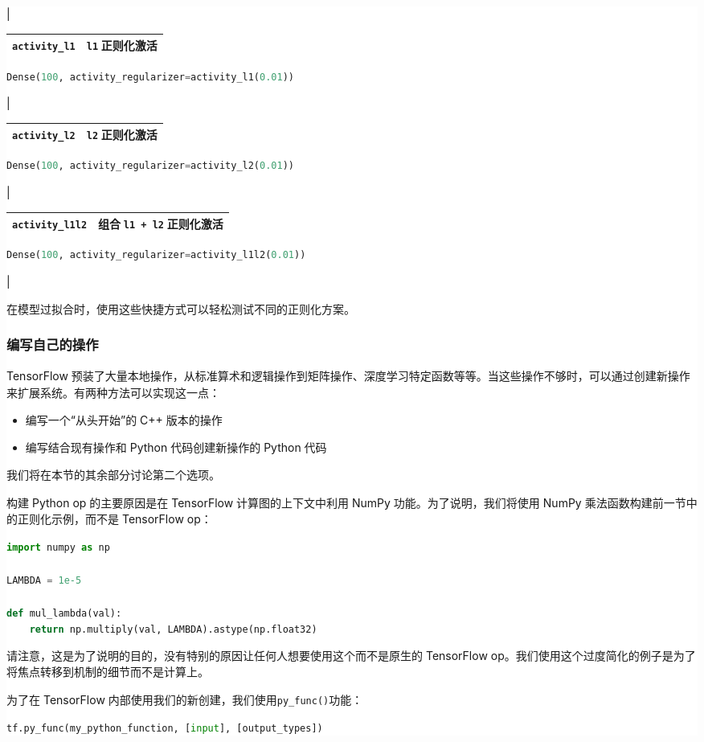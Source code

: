 |

| `activity_l1` | `l1` 正则化激活 |
| --- | --- |

```py
Dense(100, activity_regularizer=activity_l1(0.01))
```

|

| `activity_l2` | `l2` 正则化激活 |
| --- | --- |

```py
Dense(100, activity_regularizer=activity_l2(0.01))
```

|

| `activity_l1l2` | 组合 `l1 + l2` 正则化激活 |
| --- | --- |

```py
Dense(100, activity_regularizer=activity_l1l2(0.01))
```

|

在模型过拟合时，使用这些快捷方式可以轻松测试不同的正则化方案。

### 编写自己的操作

TensorFlow 预装了大量本地操作，从标准算术和逻辑操作到矩阵操作、深度学习特定函数等等。当这些操作不够时，可以通过创建新操作来扩展系统。有两种方法可以实现这一点：

+   编写一个“从头开始”的 C++ 版本的操作

+   编写结合现有操作和 Python 代码创建新操作的 Python 代码

我们将在本节的其余部分讨论第二个选项。

构建 Python op 的主要原因是在 TensorFlow 计算图的上下文中利用 NumPy 功能。为了说明，我们将使用 NumPy 乘法函数构建前一节中的正则化示例，而不是 TensorFlow op：

```py
import numpy as np

LAMBDA = 1e-5

def mul_lambda(val):
    return np.multiply(val, LAMBDA).astype(np.float32)
```

请注意，这是为了说明的目的，没有特别的原因让任何人想要使用这个而不是原生的 TensorFlow op。我们使用这个过度简化的例子是为了将焦点转移到机制的细节而不是计算上。

为了在 TensorFlow 内部使用我们的新创建，我们使用`py_func()`功能：

```py
tf.py_func(my_python_function, [input], [output_types])

```

